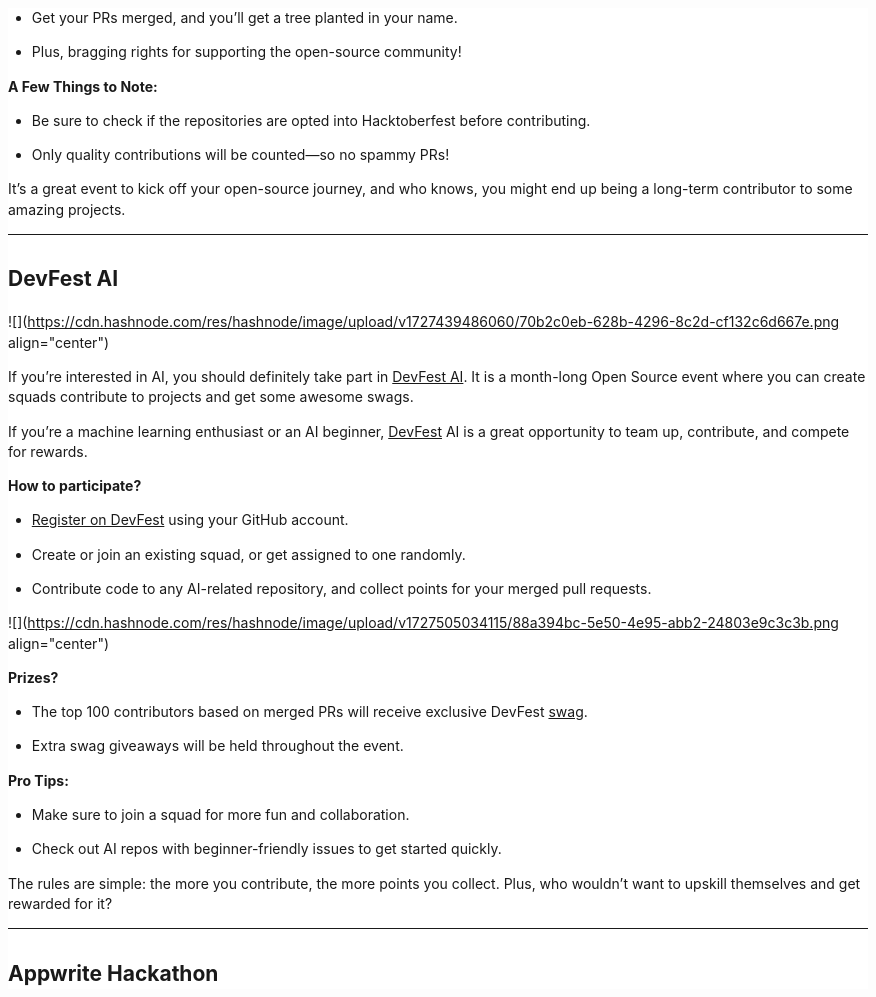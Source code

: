 * Get your PRs merged, and you’ll get a tree planted in your name.
    
* Plus, bragging rights for supporting the open-source community!
    

**A Few Things to Note:**

* Be sure to check if the repositories are opted into Hacktoberfest before contributing.
    
* Only quality contributions will be counted—so no spammy PRs!
    

It’s a great event to kick off your open-source journey, and who knows, you might end up being a long-term contributor to some amazing projects.

---

## DevFest AI

![](https://cdn.hashnode.com/res/hashnode/image/upload/v1727439486060/70b2c0eb-628b-4296-8c2d-cf132c6d667e.png align="center")

If you’re interested in AI, you should definitely take part in [DevFest AI](https://devfest.ai/). It is a month-long Open Source event where you can create squads contribute to projects and get some awesome swags.

If you’re a machine learning enthusiast or an AI beginner, [DevFest](https://devfest.ai/) AI is a great opportunity to team up, contribute, and compete for rewards.

**How to participate?**

* [Register on DevFest](https://devfest.ai/) using your GitHub account.
    
* Create or join an existing squad, or get assigned to one randomly.
    
* Contribute code to any AI-related repository, and collect points for your merged pull requests.
    

![](https://cdn.hashnode.com/res/hashnode/image/upload/v1727505034115/88a394bc-5e50-4e95-abb2-24803e9c3c3b.png align="center")

**Prizes?**

* The top 100 contributors based on merged PRs will receive exclusive DevFest [swag](https://devfest.ai/#swag).
    
* Extra swag giveaways will be held throughout the event.
    

**Pro Tips:**

* Make sure to join a squad for more fun and collaboration.
    
* Check out AI repos with beginner-friendly issues to get started quickly.
    

The rules are simple: the more you contribute, the more points you collect. Plus, who wouldn’t want to upskill themselves and get rewarded for it?

---

## Appwrite Hackathon
